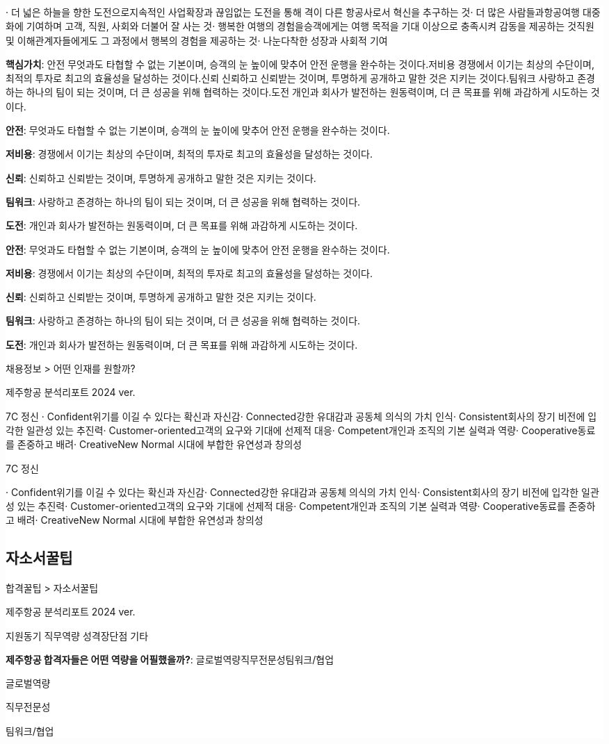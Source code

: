 · 더 넓은 하늘을 향한 도전으로지속적인 사업확장과 끊임없는 도전을 통해 격이 다른 항공사로서 혁신을 추구하는 것· 더 많은 사람들과항공여행 대중화에 기여하며 고객, 직원, 사회와 더불어 잘 사는 것· 행복한 여행의 경험을승객에게는 여행 목적을 기대 이상으로 충족시켜 감동을 제공하는 것직원 및 이해관계자들에게도 그 과정에서 행복의 경험을 제공하는 것· 나눈다착한 성장과 사회적 기여

**핵심가치**: 안전 무엇과도 타협할 수 없는 기본이며, 승객의 눈 높이에 맞추어 안전 운행을 완수하는 것이다.저비용 경쟁에서 이기는 최상의 수단이며, 최적의 투자로 최고의 효율성을 달성하는 것이다.신뢰 신뢰하고 신뢰받는 것이며, 투명하게 공개하고 말한 것은 지키는 것이다.팀워크 사랑하고 존경하는 하나의 팀이 되는 것이며, 더 큰 성공을 위해 협력하는 것이다.도전 개인과 회사가 발전하는 원동력이며, 더 큰 목표를 위해 과감하게 시도하는 것이다.

**안전**: 무엇과도 타협할 수 없는 기본이며, 승객의 눈 높이에 맞추어 안전 운행을 완수하는 것이다.

**저비용**: 경쟁에서 이기는 최상의 수단이며, 최적의 투자로 최고의 효율성을 달성하는 것이다.

**신뢰**: 신뢰하고 신뢰받는 것이며, 투명하게 공개하고 말한 것은 지키는 것이다.

**팀워크**: 사랑하고 존경하는 하나의 팀이 되는 것이며, 더 큰 성공을 위해 협력하는 것이다.

**도전**: 개인과 회사가 발전하는 원동력이며, 더 큰 목표를 위해 과감하게 시도하는 것이다.

**안전**: 무엇과도 타협할 수 없는 기본이며, 승객의 눈 높이에 맞추어 안전 운행을 완수하는 것이다.

**저비용**: 경쟁에서 이기는 최상의 수단이며, 최적의 투자로 최고의 효율성을 달성하는 것이다.

**신뢰**: 신뢰하고 신뢰받는 것이며, 투명하게 공개하고 말한 것은 지키는 것이다.

**팀워크**: 사랑하고 존경하는 하나의 팀이 되는 것이며, 더 큰 성공을 위해 협력하는 것이다.

**도전**: 개인과 회사가 발전하는 원동력이며, 더 큰 목표를 위해 과감하게 시도하는 것이다.

채용정보 > 어떤 인재를 원할까?

제주항공 분석리포트 2024 ver.

7C 정신 · Confident위기를 이길 수 있다는 확신과 자신감· Connected강한 유대감과 공동체 의식의 가치 인식· Consistent회사의 장기 비전에 입각한 일관성 있는 추진력· Customer-oriented고객의 요구와 기대에 선제적 대응· Competent개인과 조직의 기본 실력과 역량· Cooperative동료를 존중하고 배려· CreativeNew Normal 시대에 부합한 유연성과 창의성

7C 정신

· Confident위기를 이길 수 있다는 확신과 자신감· Connected강한 유대감과 공동체 의식의 가치 인식· Consistent회사의 장기 비전에 입각한 일관성 있는 추진력· Customer-oriented고객의 요구와 기대에 선제적 대응· Competent개인과 조직의 기본 실력과 역량· Cooperative동료를 존중하고 배려· CreativeNew Normal 시대에 부합한 유연성과 창의성

## 자소서꿀팁

합격꿀팁 > 자소서꿀팁

제주항공 분석리포트 2024 ver.

지원동기
직무역량
성격장단점
기타

**제주항공 합격자들은 어떤 역량을 어필했을까?**: 글로벌역량직무전문성팀워크/협업

글로벌역량

직무전문성

팀워크/협업
